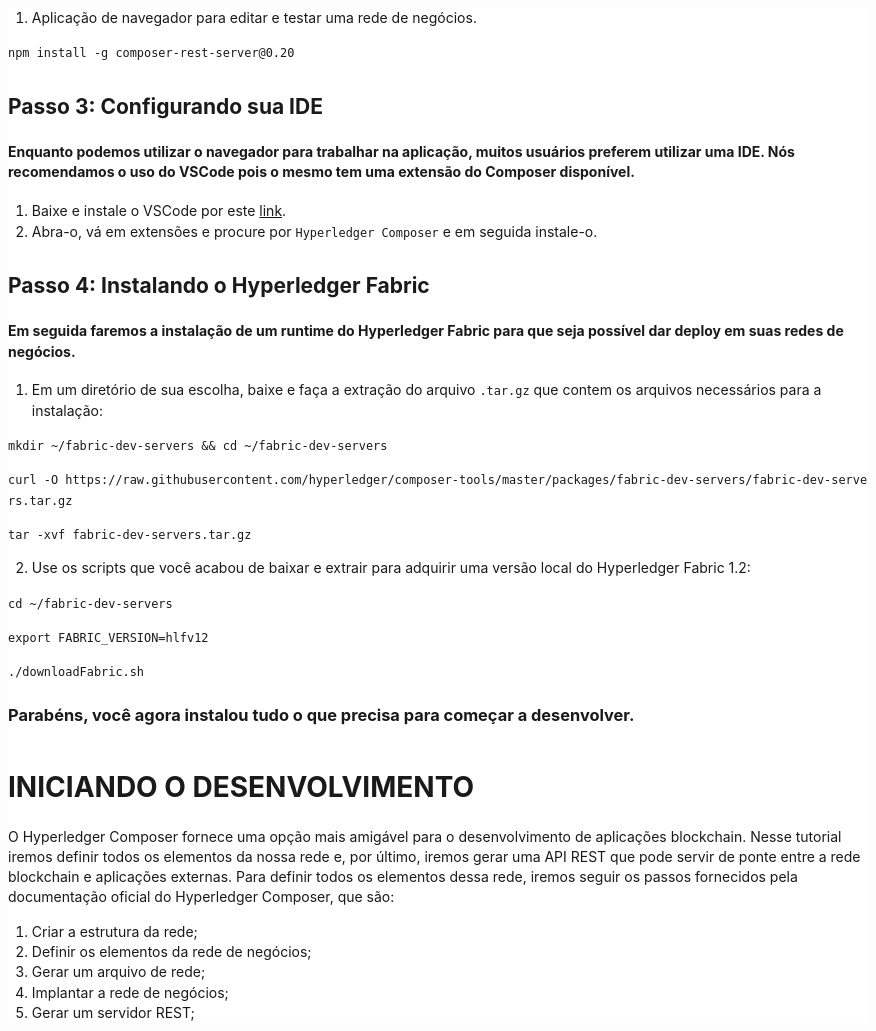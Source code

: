 1. Aplicação de navegador para editar e testar uma rede de negócios.
```
npm install -g composer-rest-server@0.20
```

## Passo 3: Configurando sua IDE

#### Enquanto podemos utilizar o navegador para trabalhar na aplicação, muitos usuários preferem utilizar uma IDE. Nós recomendamos o uso do VSCode pois o mesmo tem uma extensão do Composer disponível.

1. Baixe e instale o VSCode por este [link](https://code.visualstudio.com/download "VSCode").
2. Abra-o, vá em extensões e procure por `Hyperledger Composer` e em seguida instale-o.

## Passo 4: Instalando o Hyperledger Fabric
#### Em seguida faremos a instalação de um runtime do Hyperledger Fabric para que seja possível dar deploy em suas redes de negócios.
1. Em um diretório de sua escolha, baixe e faça a extração do arquivo `.tar.gz` que contem os arquivos necessários para a instalação:
```
mkdir ~/fabric-dev-servers && cd ~/fabric-dev-servers
```

```
curl -O https://raw.githubusercontent.com/hyperledger/composer-tools/master/packages/fabric-dev-servers/fabric-dev-servers.tar.gz
```

```
tar -xvf fabric-dev-servers.tar.gz
```

2. Use os scripts que você acabou de baixar e extrair para adquirir uma versão local do Hyperledger Fabric 1.2:
```
cd ~/fabric-dev-servers
```

```
export FABRIC_VERSION=hlfv12
```

```
./downloadFabric.sh
```

### Parabéns, você agora instalou tudo o que precisa para começar a desenvolver.

# INICIANDO O DESENVOLVIMENTO

O Hyperledger Composer fornece uma opção mais amigável para o desenvolvimento de aplicações blockchain. Nesse tutorial iremos definir todos os elementos da nossa rede e, por último, iremos gerar uma API REST que pode servir de ponte entre a rede blockchain e aplicações externas.
Para definir todos os elementos dessa rede, iremos seguir os passos fornecidos pela documentação oficial do Hyperledger Composer, que são:
1. Criar a estrutura da rede;
1. Definir os elementos da rede de negócios;
1. Gerar um arquivo de rede;
1. Implantar a rede de negócios;
1. Gerar um servidor REST;
